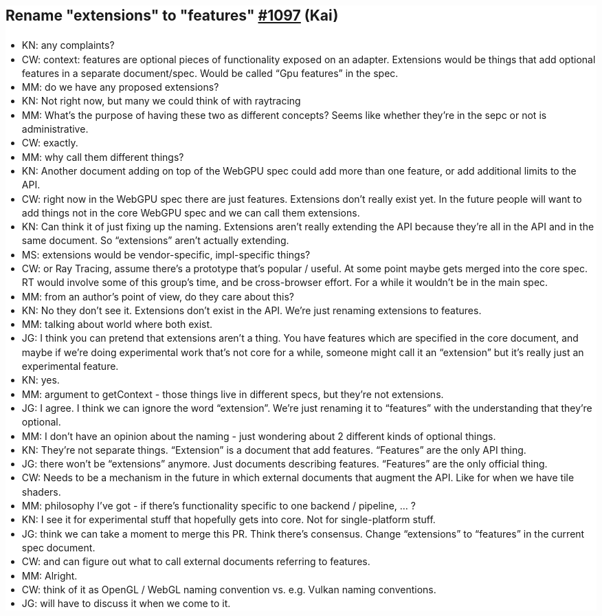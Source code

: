 
## Rename "extensions" to "features" [#1097](https://github.com/gpuweb/gpuweb/pull/1097) (Kai)



*   KN: any complaints?
*   CW: context: features are optional pieces of functionality exposed on an adapter. Extensions would be things that add optional features in a separate document/spec. Would be called “Gpu features” in the spec.
*   MM: do we have any proposed extensions?
*   KN: Not right now, but many we could think of with raytracing
*   MM: What’s the purpose of having these two as different concepts? Seems like whether they’re in the sepc or not is administrative.
*   CW: exactly.
*   MM: why call them different things?
*   KN: Another document adding on top of the WebGPU spec could add more than one feature, or add additional limits to the API.
*   CW: right now in the WebGPU spec there are just features. Extensions don’t really exist yet. In the future people will want to add things not in the core WebGPU spec and we can call them extensions.
*   KN: Can think it of just fixing up the naming. Extensions aren’t really extending the API because they’re all in the API and in the same document. So “extensions” aren’t actually extending.
*   MS: extensions would be vendor-specific, impl-specific things?
*   CW: or Ray Tracing, assume there’s a prototype that’s popular / useful. At some point maybe gets merged into the core spec. RT would involve some of this group’s time, and be cross-browser effort. For a while it wouldn’t be in the main spec.
*   MM: from an author’s point of view, do they care about this?
*   KN: No they don’t see it. Extensions don’t exist in the API. We’re just renaming extensions to features.
*   MM: talking about world where both exist.
*   JG: I think you can pretend that extensions aren’t a thing. You have features which are specified in the core document, and maybe if we’re doing experimental work that’s not core for a while, someone might call it an “extension” but it’s really just an experimental feature.
*   KN: yes.
*   MM: argument to getContext - those things live in different specs, but they’re not extensions.
*   JG: I agree. I think we can ignore the word “extension”. We’re just renaming it to “features” with the understanding that they’re optional.
*   MM: I don’t have an opinion about the naming - just wondering about 2 different kinds of optional things.
*   KN: They’re not separate things. “Extension” is a document that add features. “Features” are the only API thing.
*   JG: there won’t be “extensions” anymore. Just documents describing features. “Features” are the only official thing.
*   CW: Needs to be a mechanism in the future in which external documents that augment the API. Like for when we have tile shaders.
*   MM: philosophy I’ve got - if there’s functionality specific to one backend / pipeline, … ?
*   KN: I see it for experimental stuff that hopefully gets into core. Not for single-platform stuff.
*   JG: think we can take a moment to merge this PR. Think there’s consensus. Change “extensions” to “features” in the current spec document.
*   CW: and can figure out what to call external documents referring to features.
*   MM: Alright.
*   CW: think of it as OpenGL / WebGL naming convention vs. e.g. Vulkan naming conventions.
*   JG: will have to discuss it when we come to it.
